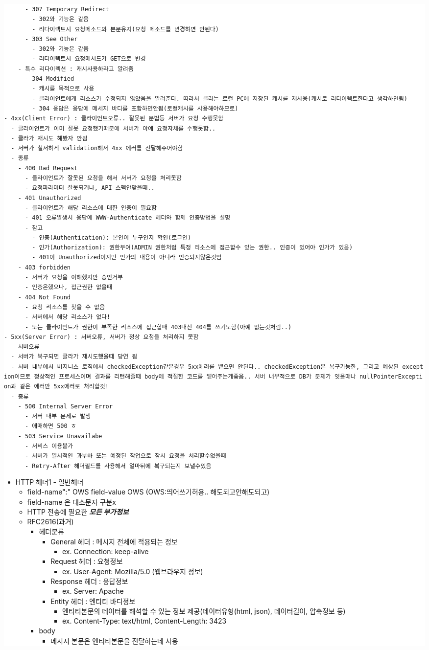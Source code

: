           - 307 Temporary Redirect
            - 302와 기능은 같음
            - 리다이렉트시 요청메소드와 본문유지(요청 메소드를 변경하면 안된다)
          - 303 See Other
            - 302와 기능은 같음
            - 리다이렉트시 요청메서드가 GET으로 변경
        - 특수 리다이렉션 : 캐시사용하라고 알려줌
          - 304 Modified
            - 캐시를 목적으로 사용
            - 클라이언트에게 리소스가 수정되지 않았음을 알려준다. 따라서 클라는 로컬 PC에 저장된 캐시를 재사용(캐시로 리다이렉트한다고 생각하면됨)
            - 304 응답은 응답에 메세지 바디를 포함하면안됨(로컬캐시를 사용해야하므로)
    - 4xx(Client Error) : 클라이언트오류.. 잘못된 문법등 서버가 요청 수행못함
      - 클라이언트가 이미 잘못 요청했기때문에 서버가 아예 요청자체를 수행못함..
      - 클라가 재시도 해봤자 안됨
      - 서버가 철저하게 validation해서 4xx 에러를 전달해주어야함
      - 종류
        - 400 Bad Request
          - 클라이언트가 잘못된 요청을 해서 서버가 요청을 처리못함
          - 요청파라미터 잘못되거나, API 스펙안맞을때..
        - 401 Unauthorized
          - 클라이언트가 해당 리소스에 대한 인증이 필요함
          - 401 오류발생시 응답에 WWW-Authenticate 헤더와 함께 인증방법을 설명
          - 참고
            - 인증(Authentication): 본인이 누구인지 확인(로그인)
            - 인가(Authorization): 권한부여(ADMIN 권한처럼 특정 리소스에 접근할수 있는 권한.. 인증이 있어야 인가가 있음)
            - 401이 Unauthorized이지만 인가의 내용이 아니라 인증되지않은것임
        - 403 forbidden
          - 서버가 요청을 이해했지만 승인거부
          - 인증은했으나, 접근권한 없을때
        - 404 Not Found
          - 요청 리소스를 찾을 수 없음
          - 서버에서 해당 리소스가 없다!
          - 또는 클라이언트가 권한이 부족한 리소스에 접근할때 403대신 404를 쓰기도함(아예 없는것처럼..)
    - 5xx(Server Error) : 서버오류, 서버가 정상 요청을 처리하지 못함
      - 서버오류
      - 서버가 복구되면 클라가 재시도했을때 당연 됨
      - 서버 내부에서 비지니스 로직에서 checkedException같은경우 5xx에러를 뱉으면 안된다.. checkedException은 복구가능한, 그리고 예상된 exception이므로 정상적인 프로세스이며 결과를 리턴해줄때 body에 적절한 코드를 뱉어주는게좋음.. 서버 내부적으로 DB가 문제가 잇을때나 nullPointerException과 같은 에러만 5xx에러로 처리할것!
      - 종류
        - 500 Internal Server Error
          - 서버 내부 문제로 발생
          - 애매하면 500 ㅎ
        - 503 Service Unavailabe
          - 서비스 이용불가
          - 서버가 일시적인 과부하 또는 예정된 작업으로 잠시 요청을 처리할수없을때
          - Retry-After 헤더필드를 사용해서 얼마뒤에 복구되는지 보낼수있음
- HTTP 헤더1 - 일반헤더
  - field-name":" OWS field-value OWS (OWS:띄어쓰기허용.. 해도되고안해도되고)
  - field-name 은 대소문자 구분x
  - HTTP 전송에 필요한 ***모든 부가정보***
  - RFC2616(과거)
    - 헤더분류 
      - General 헤더 : 메시지 전체에 적용되는 정보
        - ex. Connection: keep-alive
      - Request 헤더 : 요청정보
        - ex. User-Agent: Mozilla/5.0 (웹브라우저 정보)
      - Response 헤더 : 응답정보
        - ex. Server: Apache
      - Entity 헤더 : 엔티티 바디정보
        -  엔티티본문의 데이터를 해석할 수 있는 정보 제공(데이터유형(html, json), 데이터길이, 압축정보 등)
        - ex. Content-Type: text/html, Content-Length: 3423
    - body
      - 메시지 본문은 엔티티본문을 전달하는데 사용